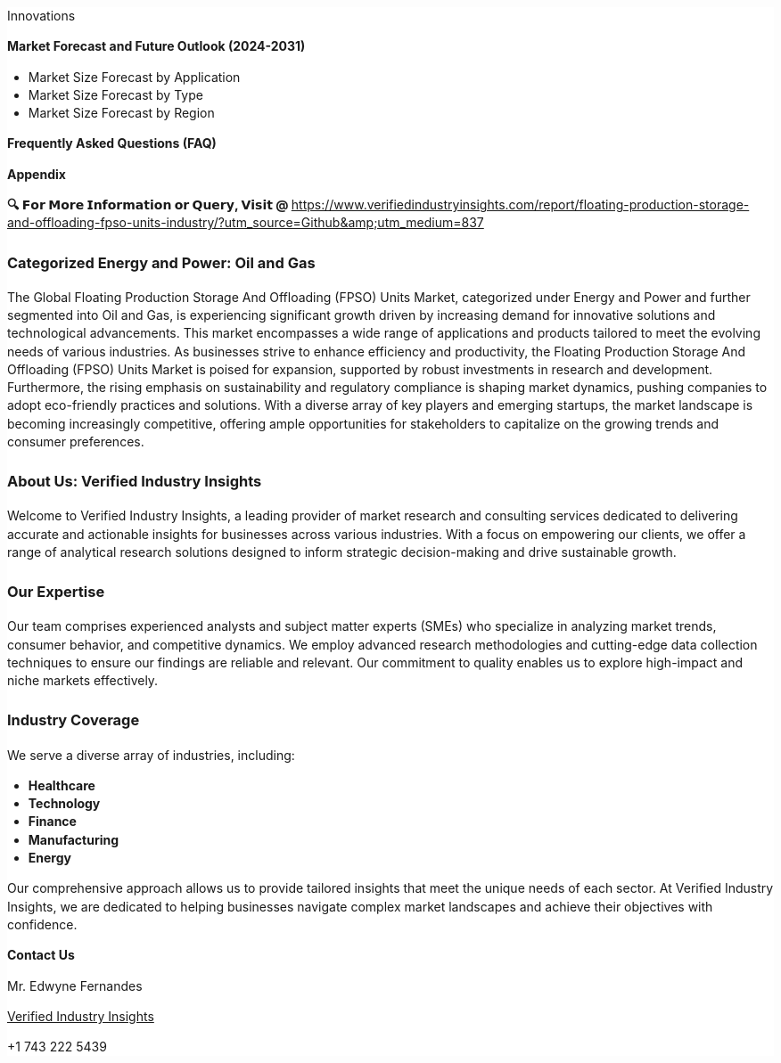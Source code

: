 Innovations</li></ul><p><strong>Market Forecast and Future Outlook (2024-2031)</strong></p><ul><li>Market Size Forecast by Application</li><li>Market Size Forecast by Type</li><li>Market Size Forecast by Region</li></ul><p><strong>Frequently Asked Questions (FAQ)</strong></p><p><strong>Appendix<br /></strong></p><p><strong>🔍 𝗙𝗼𝗿 𝗠𝗼𝗿𝗲 𝗜𝗻𝗳𝗼𝗿𝗺𝗮𝘁𝗶𝗼𝗻 𝗼𝗿 𝗤𝘂𝗲𝗿𝘆, 𝗩𝗶𝘀𝗶𝘁 @ </strong><a href="https://www.verifiedindustryinsights.com/report/floating-production-storage-and-offloading-fpso-units-industry/?utm_source=Github&amp;utm_medium=837">https://www.verifiedindustryinsights.com/report/floating-production-storage-and-offloading-fpso-units-industry/?utm_source=Github&amp;utm_medium=837</a>&nbsp;</p><h3>Categorized Energy and Power: Oil and Gas </h3><p>The Global Floating Production Storage And Offloading (FPSO) Units Market, categorized under Energy and Power and further segmented into Oil and Gas, is experiencing significant growth driven by increasing demand for innovative solutions and technological advancements. This market encompasses a wide range of applications and products tailored to meet the evolving needs of various industries. As businesses strive to enhance efficiency and productivity, the Floating Production Storage And Offloading (FPSO) Units Market is poised for expansion, supported by robust investments in research and development. Furthermore, the rising emphasis on sustainability and regulatory compliance is shaping market dynamics, pushing companies to adopt eco-friendly practices and solutions. With a diverse array of key players and emerging startups, the market landscape is becoming increasingly competitive, offering ample opportunities for stakeholders to capitalize on the growing trends and consumer preferences.</p><h3>About Us: Verified Industry Insights</h3><p>Welcome to Verified Industry Insights, a leading provider of market research and consulting services dedicated to delivering accurate and actionable insights for businesses across various industries. With a focus on empowering our clients, we offer a range of analytical research solutions designed to inform strategic decision-making and drive sustainable growth.</p><h3>Our Expertise</h3><p>Our team comprises experienced analysts and subject matter experts (SMEs) who specialize in analyzing market trends, consumer behavior, and competitive dynamics. We employ advanced research methodologies and cutting-edge data collection techniques to ensure our findings are reliable and relevant. Our commitment to quality enables us to explore high-impact and niche markets effectively.</p><h3>Industry Coverage</h3><p>We serve a diverse array of industries, including:</p><ul><li><strong>Healthcare</strong></li><li><strong>Technology</strong></li><li><strong>Finance</strong></li><li><strong>Manufacturing</strong></li><li><strong>Energy</strong></li></ul><p>Our comprehensive approach allows us to provide tailored insights that meet the unique needs of each sector. At Verified Industry Insights, we are dedicated to helping businesses navigate complex market landscapes and achieve their objectives with confidence.</p><p><strong>Contact Us</strong></p><p>Mr. Edwyne Fernandes</p><p><a href="https://www.verifiedindustryinsights.com/">Verified Industry Insights</a></p><p>+1 743 222 5439</p>

